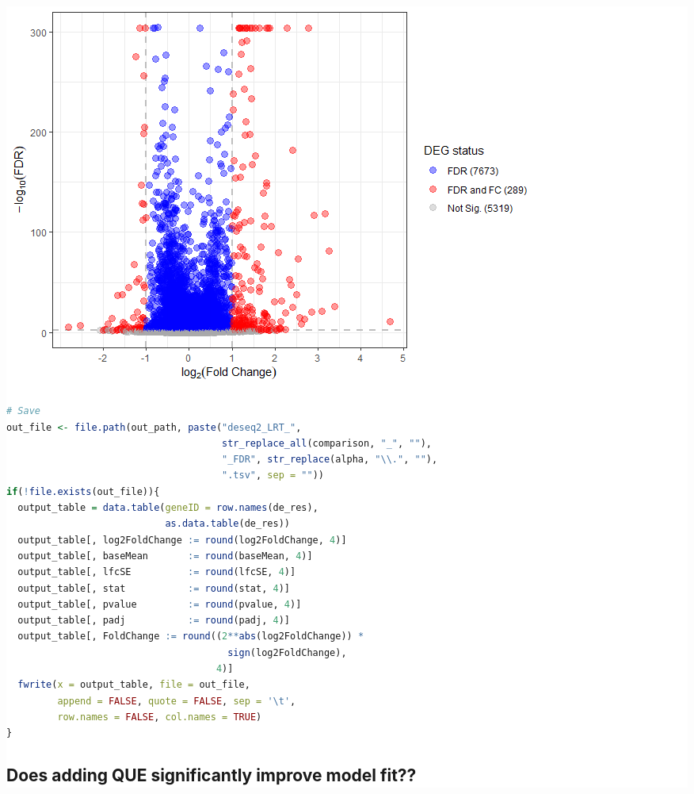![](ribodepleted_DEGs_files/figure-gfm/unnamed-chunk-19-2.png)

``` r
# Save 
out_file <- file.path(out_path, paste("deseq2_LRT_", 
                                      str_replace_all(comparison, "_", ""),
                                      "_FDR", str_replace(alpha, "\\.", ""),
                                      ".tsv", sep = ""))
if(!file.exists(out_file)){
  output_table = data.table(geneID = row.names(de_res), 
                            as.data.table(de_res))
  output_table[, log2FoldChange := round(log2FoldChange, 4)]
  output_table[, baseMean       := round(baseMean, 4)]
  output_table[, lfcSE          := round(lfcSE, 4)]
  output_table[, stat           := round(stat, 4)]
  output_table[, pvalue         := round(pvalue, 4)]
  output_table[, padj           := round(padj, 4)]
  output_table[, FoldChange := round((2**abs(log2FoldChange)) * 
                                       sign(log2FoldChange), 
                                     4)]
  fwrite(x = output_table, file = out_file, 
         append = FALSE, quote = FALSE, sep = '\t', 
         row.names = FALSE, col.names = TRUE)
}
```

## Does adding QUE significantly improve model fit??
